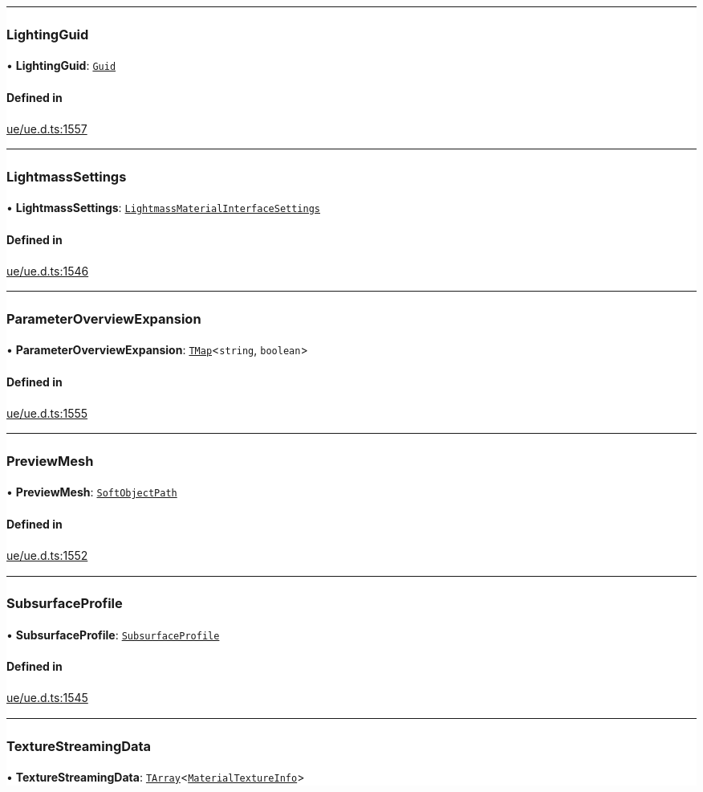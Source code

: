 ___

### LightingGuid

• **LightingGuid**: [`Guid`](ue_ue_s.Guid.md)

#### Defined in

[ue/ue.d.ts:1557](https://github.com/YugMetaverse/yug_typings/blob/b7d9b19/ue/ue.d.ts#L1557)

___

### LightmassSettings

• **LightmassSettings**: [`LightmassMaterialInterfaceSettings`](ue_ue.LightmassMaterialInterfaceSettings.md)

#### Defined in

[ue/ue.d.ts:1546](https://github.com/YugMetaverse/yug_typings/blob/b7d9b19/ue/ue.d.ts#L1546)

___

### ParameterOverviewExpansion

• **ParameterOverviewExpansion**: [`TMap`](../interfaces/ue_puerts.TMap.md)<`string`, `boolean`\>

#### Defined in

[ue/ue.d.ts:1555](https://github.com/YugMetaverse/yug_typings/blob/b7d9b19/ue/ue.d.ts#L1555)

___

### PreviewMesh

• **PreviewMesh**: [`SoftObjectPath`](ue_ue.SoftObjectPath.md)

#### Defined in

[ue/ue.d.ts:1552](https://github.com/YugMetaverse/yug_typings/blob/b7d9b19/ue/ue.d.ts#L1552)

___

### SubsurfaceProfile

• **SubsurfaceProfile**: [`SubsurfaceProfile`](ue_ue.SubsurfaceProfile.md)

#### Defined in

[ue/ue.d.ts:1545](https://github.com/YugMetaverse/yug_typings/blob/b7d9b19/ue/ue.d.ts#L1545)

___

### TextureStreamingData

• **TextureStreamingData**: [`TArray`](../interfaces/ue_puerts.TArray.md)<[`MaterialTextureInfo`](ue_ue.MaterialTextureInfo.md)\>
